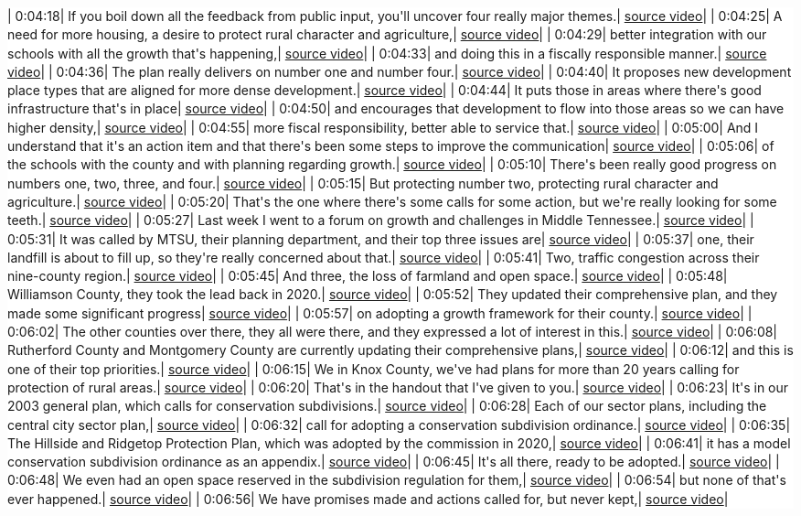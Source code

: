 | 0:04:18| If you boil down all the feedback from public input, you'll uncover four really major themes.| [source video](https://archive.org/details/co-com-ws-r-1467-240321-2?start=258)|
| 0:04:25| A need for more housing, a desire to protect rural character and agriculture,| [source video](https://archive.org/details/co-com-ws-r-1467-240321-2?start=265)|
| 0:04:29| better integration with our schools with all the growth that's happening,| [source video](https://archive.org/details/co-com-ws-r-1467-240321-2?start=269)|
| 0:04:33| and doing this in a fiscally responsible manner.| [source video](https://archive.org/details/co-com-ws-r-1467-240321-2?start=273)|
| 0:04:36| The plan really delivers on number one and number four.| [source video](https://archive.org/details/co-com-ws-r-1467-240321-2?start=276)|
| 0:04:40| It proposes new development place types that are aligned for more dense development.| [source video](https://archive.org/details/co-com-ws-r-1467-240321-2?start=280)|
| 0:04:44| It puts those in areas where there's good infrastructure that's in place| [source video](https://archive.org/details/co-com-ws-r-1467-240321-2?start=284)|
| 0:04:50| and encourages that development to flow into those areas so we can have higher density,| [source video](https://archive.org/details/co-com-ws-r-1467-240321-2?start=290)|
| 0:04:55| more fiscal responsibility, better able to service that.| [source video](https://archive.org/details/co-com-ws-r-1467-240321-2?start=295)|
| 0:05:00| And I understand that it's an action item and that there's been some steps to improve the communication| [source video](https://archive.org/details/co-com-ws-r-1467-240321-2?start=300)|
| 0:05:06| of the schools with the county and with planning regarding growth.| [source video](https://archive.org/details/co-com-ws-r-1467-240321-2?start=306)|
| 0:05:10| There's been really good progress on numbers one, two, three, and four.| [source video](https://archive.org/details/co-com-ws-r-1467-240321-2?start=310)|
| 0:05:15| But protecting number two, protecting rural character and agriculture.| [source video](https://archive.org/details/co-com-ws-r-1467-240321-2?start=315)|
| 0:05:20| That's the one where there's some calls for some action, but we're really looking for some teeth.| [source video](https://archive.org/details/co-com-ws-r-1467-240321-2?start=320)|
| 0:05:27| Last week I went to a forum on growth and challenges in Middle Tennessee.| [source video](https://archive.org/details/co-com-ws-r-1467-240321-2?start=327)|
| 0:05:31| It was called by MTSU, their planning department, and their top three issues are| [source video](https://archive.org/details/co-com-ws-r-1467-240321-2?start=331)|
| 0:05:37| one, their landfill is about to fill up, so they're really concerned about that.| [source video](https://archive.org/details/co-com-ws-r-1467-240321-2?start=337)|
| 0:05:41| Two, traffic congestion across their nine-county region.| [source video](https://archive.org/details/co-com-ws-r-1467-240321-2?start=341)|
| 0:05:45| And three, the loss of farmland and open space.| [source video](https://archive.org/details/co-com-ws-r-1467-240321-2?start=345)|
| 0:05:48| Williamson County, they took the lead back in 2020.| [source video](https://archive.org/details/co-com-ws-r-1467-240321-2?start=348)|
| 0:05:52| They updated their comprehensive plan, and they made some significant progress| [source video](https://archive.org/details/co-com-ws-r-1467-240321-2?start=352)|
| 0:05:57| on adopting a growth framework for their county.| [source video](https://archive.org/details/co-com-ws-r-1467-240321-2?start=357)|
| 0:06:02| The other counties over there, they all were there, and they expressed a lot of interest in this.| [source video](https://archive.org/details/co-com-ws-r-1467-240321-2?start=362)|
| 0:06:08| Rutherford County and Montgomery County are currently updating their comprehensive plans,| [source video](https://archive.org/details/co-com-ws-r-1467-240321-2?start=368)|
| 0:06:12| and this is one of their top priorities.| [source video](https://archive.org/details/co-com-ws-r-1467-240321-2?start=372)|
| 0:06:15| We in Knox County, we've had plans for more than 20 years calling for protection of rural areas.| [source video](https://archive.org/details/co-com-ws-r-1467-240321-2?start=375)|
| 0:06:20| That's in the handout that I've given to you.| [source video](https://archive.org/details/co-com-ws-r-1467-240321-2?start=380)|
| 0:06:23| It's in our 2003 general plan, which calls for conservation subdivisions.| [source video](https://archive.org/details/co-com-ws-r-1467-240321-2?start=383)|
| 0:06:28| Each of our sector plans, including the central city sector plan,| [source video](https://archive.org/details/co-com-ws-r-1467-240321-2?start=388)|
| 0:06:32| call for adopting a conservation subdivision ordinance.| [source video](https://archive.org/details/co-com-ws-r-1467-240321-2?start=392)|
| 0:06:35| The Hillside and Ridgetop Protection Plan, which was adopted by the commission in 2020,| [source video](https://archive.org/details/co-com-ws-r-1467-240321-2?start=395)|
| 0:06:41| it has a model conservation subdivision ordinance as an appendix.| [source video](https://archive.org/details/co-com-ws-r-1467-240321-2?start=401)|
| 0:06:45| It's all there, ready to be adopted.| [source video](https://archive.org/details/co-com-ws-r-1467-240321-2?start=405)|
| 0:06:48| We even had an open space reserved in the subdivision regulation for them,| [source video](https://archive.org/details/co-com-ws-r-1467-240321-2?start=408)|
| 0:06:54| but none of that's ever happened.| [source video](https://archive.org/details/co-com-ws-r-1467-240321-2?start=414)|
| 0:06:56| We have promises made and actions called for, but never kept,| [source video](https://archive.org/details/co-com-ws-r-1467-240321-2?start=416)|